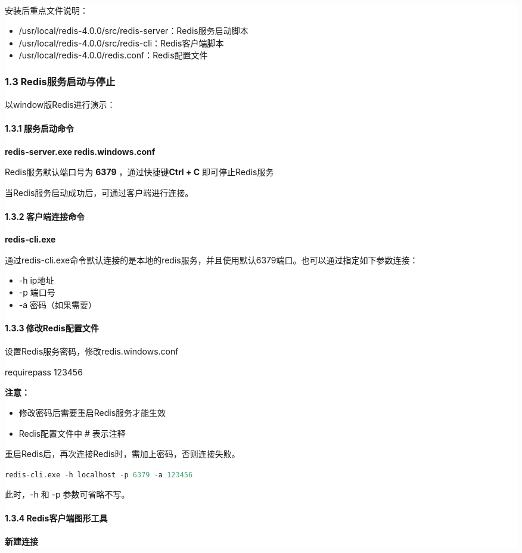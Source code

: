 安装后重点文件说明：

- /usr/local/redis-4.0.0/src/redis-server：Redis服务启动脚本
- /usr/local/redis-4.0.0/src/redis-cli：Redis客户端脚本
- /usr/local/redis-4.0.0/redis.conf：Redis配置文件

### 1.3 Redis服务启动与停止

以window版Redis进行演示：

#### 1.3.1 服务启动命令

**redis-server.exe redis.windows.conf**


Redis服务默认端口号为 **6379** ，通过快捷键**Ctrl + C** 即可停止Redis服务

当Redis服务启动成功后，可通过客户端进行连接。

#### 1.3.2 客户端连接命令

**redis-cli.exe**

通过redis-cli.exe命令默认连接的是本地的redis服务，并且使用默认6379端口。也可以通过指定如下参数连接：
- -h ip地址
- -p 端口号
- -a 密码（如果需要）
    

#### 1.3.3 修改Redis配置文件

设置Redis服务密码，修改redis.windows.conf

requirepass 123456

**注意：**

- 修改密码后需要重启Redis服务才能生效
    
- Redis配置文件中 # 表示注释
    

重启Redis后，再次连接Redis时，需加上密码，否则连接失败。

```c
redis-cli.exe -h localhost -p 6379 -a 123456
```

此时，-h 和 -p 参数可省略不写。

#### 1.3.4 Redis客户端图形工具

**新建连接**

